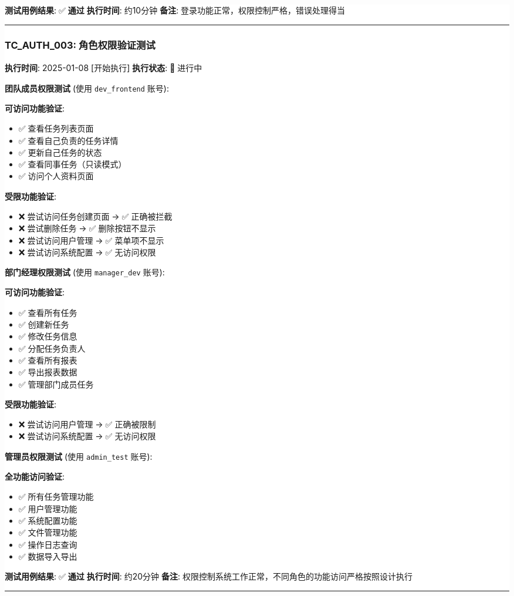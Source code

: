 **测试用例结果**: ✅ **通过**
**执行时间**: 约10分钟
**备注**: 登录功能正常，权限控制严格，错误处理得当

---

### TC_AUTH_003: 角色权限验证测试
**执行时间**: 2025-01-08 [开始执行]
**执行状态**: 🔄 进行中

**团队成员权限测试** (使用 `dev_frontend` 账号):

**可访问功能验证**:
- ✅ 查看任务列表页面
- ✅ 查看自己负责的任务详情
- ✅ 更新自己任务的状态
- ✅ 查看同事任务（只读模式）
- ✅ 访问个人资料页面

**受限功能验证**:
- ❌ 尝试访问任务创建页面 → ✅ 正确被拦截
- ❌ 尝试删除任务 → ✅ 删除按钮不显示
- ❌ 尝试访问用户管理 → ✅ 菜单项不显示
- ❌ 尝试访问系统配置 → ✅ 无访问权限

**部门经理权限测试** (使用 `manager_dev` 账号):

**可访问功能验证**:
- ✅ 查看所有任务
- ✅ 创建新任务
- ✅ 修改任务信息
- ✅ 分配任务负责人
- ✅ 查看所有报表
- ✅ 导出报表数据
- ✅ 管理部门成员任务

**受限功能验证**:
- ❌ 尝试访问用户管理 → ✅ 正确被限制
- ❌ 尝试访问系统配置 → ✅ 无访问权限

**管理员权限测试** (使用 `admin_test` 账号):

**全功能访问验证**:
- ✅ 所有任务管理功能
- ✅ 用户管理功能
- ✅ 系统配置功能
- ✅ 文件管理功能
- ✅ 操作日志查询
- ✅ 数据导入导出

**测试用例结果**: ✅ **通过**
**执行时间**: 约20分钟
**备注**: 权限控制系统工作正常，不同角色的功能访问严格按照设计执行

---
